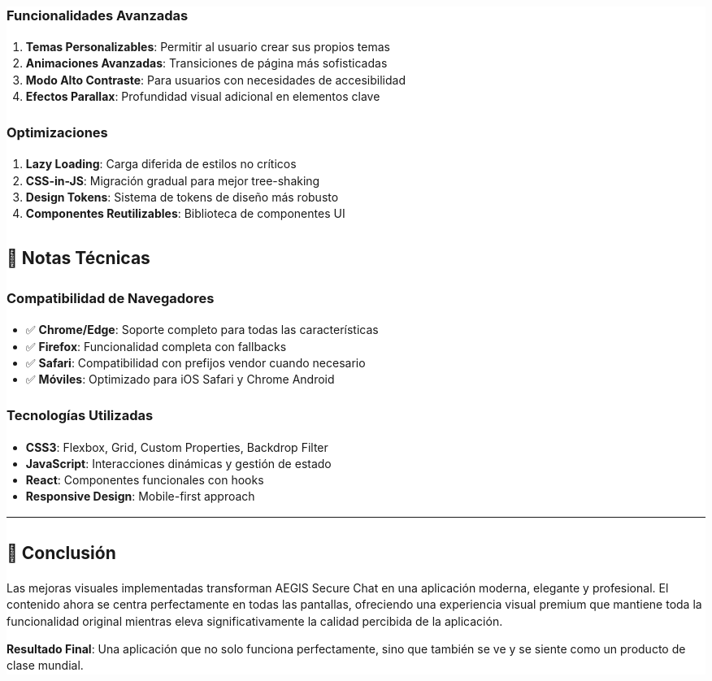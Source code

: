 ### **Funcionalidades Avanzadas**
1. **Temas Personalizables**: Permitir al usuario crear sus propios temas
2. **Animaciones Avanzadas**: Transiciones de página más sofisticadas
3. **Modo Alto Contraste**: Para usuarios con necesidades de accesibilidad
4. **Efectos Parallax**: Profundidad visual adicional en elementos clave

### **Optimizaciones**
1. **Lazy Loading**: Carga diferida de estilos no críticos
2. **CSS-in-JS**: Migración gradual para mejor tree-shaking
3. **Design Tokens**: Sistema de tokens de diseño más robusto
4. **Componentes Reutilizables**: Biblioteca de componentes UI

## 📝 Notas Técnicas

### **Compatibilidad de Navegadores**
- ✅ **Chrome/Edge**: Soporte completo para todas las características
- ✅ **Firefox**: Funcionalidad completa con fallbacks
- ✅ **Safari**: Compatibilidad con prefijos vendor cuando necesario
- ✅ **Móviles**: Optimizado para iOS Safari y Chrome Android

### **Tecnologías Utilizadas**
- **CSS3**: Flexbox, Grid, Custom Properties, Backdrop Filter
- **JavaScript**: Interacciones dinámicas y gestión de estado
- **React**: Componentes funcionales con hooks
- **Responsive Design**: Mobile-first approach

---

## 🎉 Conclusión

Las mejoras visuales implementadas transforman AEGIS Secure Chat en una aplicación moderna, elegante y profesional. El contenido ahora se centra perfectamente en todas las pantallas, ofreciendo una experiencia visual premium que mantiene toda la funcionalidad original mientras eleva significativamente la calidad percibida de la aplicación.

**Resultado Final**: Una aplicación que no solo funciona perfectamente, sino que también se ve y se siente como un producto de clase mundial.
